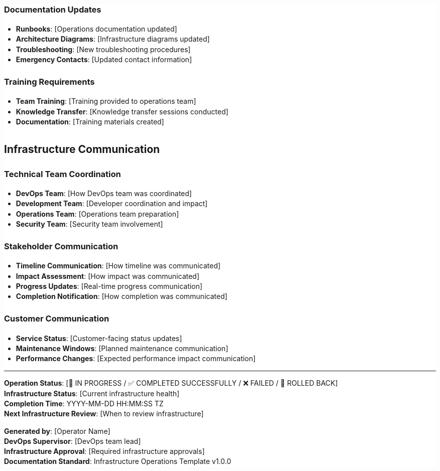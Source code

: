 ### Documentation Updates
- **Runbooks**: [Operations documentation updated]
- **Architecture Diagrams**: [Infrastructure diagrams updated]
- **Troubleshooting**: [New troubleshooting procedures]
- **Emergency Contacts**: [Updated contact information]

### Training Requirements
- **Team Training**: [Training provided to operations team]
- **Knowledge Transfer**: [Knowledge transfer sessions conducted]
- **Documentation**: [Training materials created]

## Infrastructure Communication

### Technical Team Coordination
- **DevOps Team**: [How DevOps team was coordinated]
- **Development Team**: [Developer coordination and impact]
- **Operations Team**: [Operations team preparation]
- **Security Team**: [Security team involvement]

### Stakeholder Communication
- **Timeline Communication**: [How timeline was communicated]
- **Impact Assessment**: [How impact was communicated]
- **Progress Updates**: [Real-time progress communication]
- **Completion Notification**: [How completion was communicated]

### Customer Communication
- **Service Status**: [Customer-facing status updates]
- **Maintenance Windows**: [Planned maintenance communication]
- **Performance Changes**: [Expected performance impact communication]

---

**Operation Status**: [🔄 IN PROGRESS / ✅ COMPLETED SUCCESSFULLY / ❌ FAILED / 🔁 ROLLED BACK]  
**Infrastructure Status**: [Current infrastructure health]  
**Completion Time**: YYYY-MM-DD HH:MM:SS TZ  
**Next Infrastructure Review**: [When to review infrastructure]  

**Generated by**: [Operator Name]  
**DevOps Supervisor**: [DevOps team lead]  
**Infrastructure Approval**: [Required infrastructure approvals]  
**Documentation Standard**: Infrastructure Operations Template v1.0.0